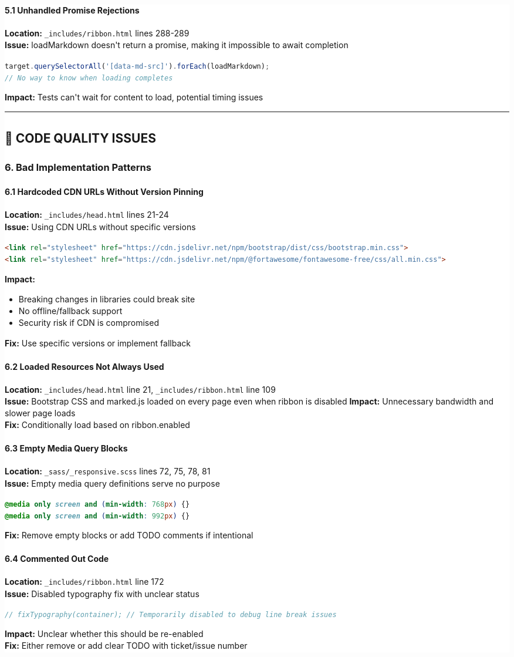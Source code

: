 #### 5.1 Unhandled Promise Rejections
**Location:** `_includes/ribbon.html` lines 288-289  
**Issue:** loadMarkdown doesn't return a promise, making it impossible to await completion
```javascript
target.querySelectorAll('[data-md-src]').forEach(loadMarkdown);
// No way to know when loading completes
```
**Impact:** Tests can't wait for content to load, potential timing issues

---

## 🔵 CODE QUALITY ISSUES

### 6. Bad Implementation Patterns

#### 6.1 Hardcoded CDN URLs Without Version Pinning
**Location:** `_includes/head.html` lines 21-24  
**Issue:** Using CDN URLs without specific versions
```html
<link rel="stylesheet" href="https://cdn.jsdelivr.net/npm/bootstrap/dist/css/bootstrap.min.css">
<link rel="stylesheet" href="https://cdn.jsdelivr.net/npm/@fortawesome/fontawesome-free/css/all.min.css">
```
**Impact:** 
- Breaking changes in libraries could break site
- No offline/fallback support
- Security risk if CDN is compromised

**Fix:** Use specific versions or implement fallback

#### 6.2 Loaded Resources Not Always Used
**Location:** `_includes/head.html` line 21, `_includes/ribbon.html` line 109  
**Issue:** Bootstrap CSS and marked.js loaded on every page even when ribbon is disabled
**Impact:** Unnecessary bandwidth and slower page loads  
**Fix:** Conditionally load based on ribbon.enabled

#### 6.3 Empty Media Query Blocks
**Location:** `_sass/_responsive.scss` lines 72, 75, 78, 81  
**Issue:** Empty media query definitions serve no purpose
```scss
@media only screen and (min-width: 768px) {}
@media only screen and (min-width: 992px) {}
```
**Fix:** Remove empty blocks or add TODO comments if intentional

#### 6.4 Commented Out Code
**Location:** `_includes/ribbon.html` line 172  
**Issue:** Disabled typography fix with unclear status
```javascript
// fixTypography(container); // Temporarily disabled to debug line break issues
```
**Impact:** Unclear whether this should be re-enabled  
**Fix:** Either remove or add clear TODO with ticket/issue number

